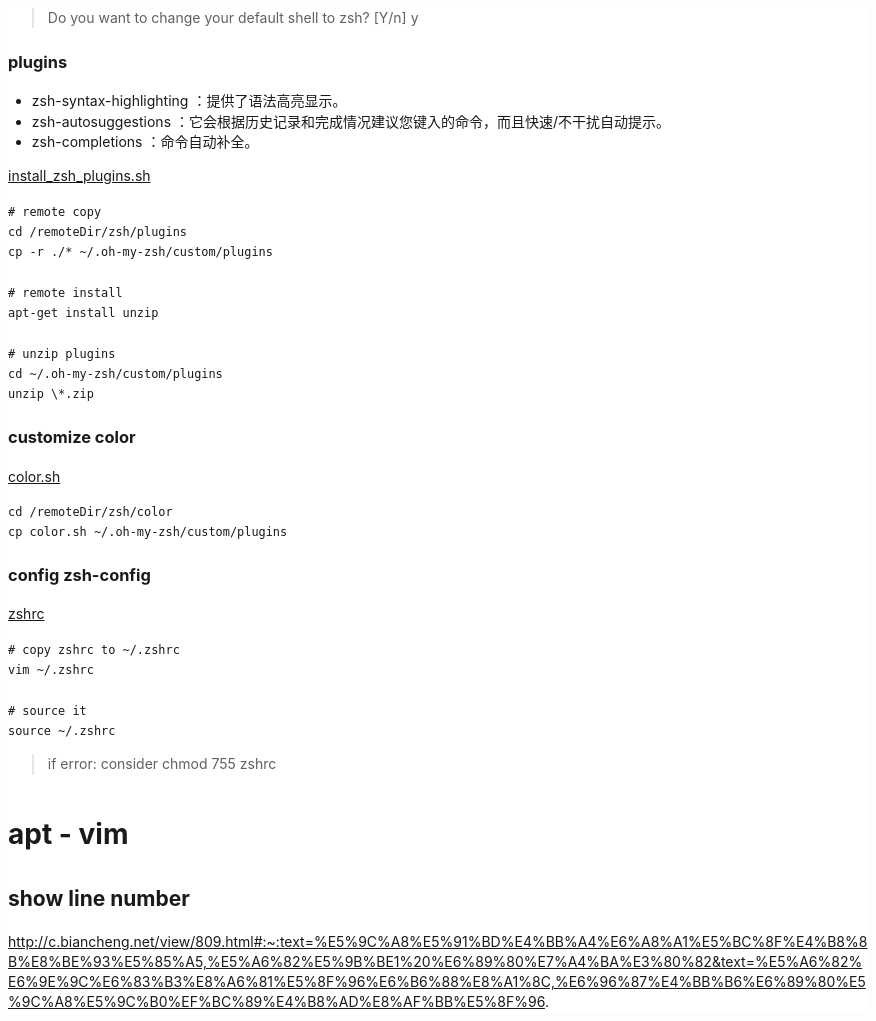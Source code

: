 > Do you want to change your default shell to zsh? [Y/n] y

### plugins

+ zsh-syntax-highlighting ：提供了语法高亮显示。
+ zsh-autosuggestions ：它会根据历史记录和完成情况建议您键入的命令，而且快速/不干扰自动提示。
+ zsh-completions ：命令自动补全。

[install_zsh_plugins.sh](oh-my-zsh/plugins/install_zsh_plugins.sh)

```shell
# remote copy
cd /remoteDir/zsh/plugins 
cp -r ./* ~/.oh-my-zsh/custom/plugins

# remote install 
apt-get install unzip

# unzip plugins
cd ~/.oh-my-zsh/custom/plugins 
unzip \*.zip
```



### customize color
[color.sh](oh-my-zsh/color/color.sh)

```shell
cd /remoteDir/zsh/color 
cp color.sh	~/.oh-my-zsh/custom/plugins
```



### config zsh-config
[zshrc](oh-my-zsh/zshrc)  

```shell
# copy zshrc to ~/.zshrc
vim ~/.zshrc

# source it
source ~/.zshrc
```

> if error: 
> consider chmod 755 zshrc



# apt - vim
## show line number
http://c.biancheng.net/view/809.html#:~:text=%E5%9C%A8%E5%91%BD%E4%BB%A4%E6%A8%A1%E5%BC%8F%E4%B8%8B%E8%BE%93%E5%85%A5,%E5%A6%82%E5%9B%BE1%20%E6%89%80%E7%A4%BA%E3%80%82&text=%E5%A6%82%E6%9E%9C%E6%83%B3%E8%A6%81%E5%8F%96%E6%B6%88%E8%A1%8C,%E6%96%87%E4%BB%B6%E6%89%80%E5%9C%A8%E5%9C%B0%EF%BC%89%E4%B8%AD%E8%AF%BB%E5%8F%96.
